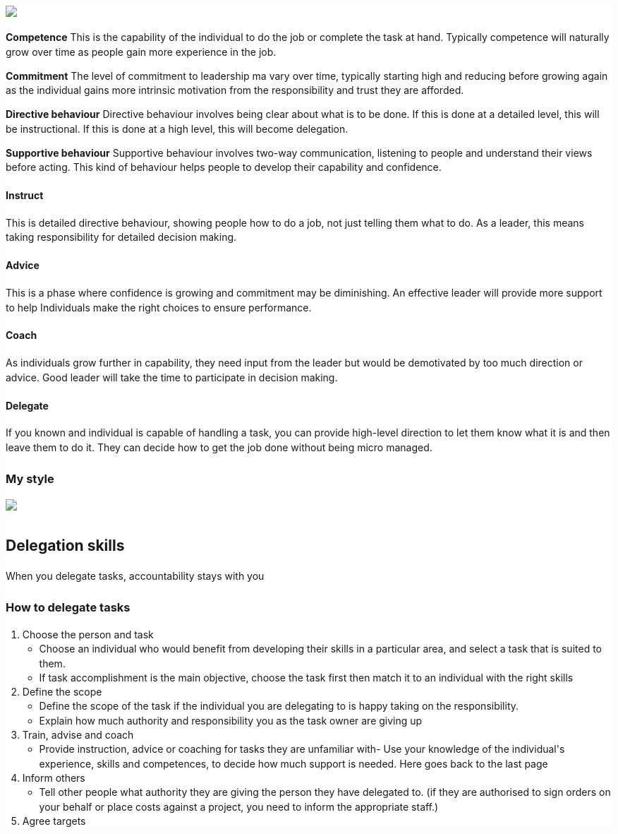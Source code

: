 ![](Aspose.Words.5364a901-92ab-4f1a-a312-4393b804b23f.010.jpeg)

**Competence**
	This is the capability of the individual to do the job or complete the task at hand. Typically competence will naturally grow over time as people gain more experience in the job.

**Commitment**
	The level of commitment to leadership ma vary over time, typically starting high and reducing before growing again as the individual gains more intrinsic motivation from the responsibility and trust they are afforded. 

**Directive behaviour**
	Directive behaviour involves being clear about what is to be done. If this is done at a detailed level, this will be instructional. If this is done at a high level, this will become delegation.

**Supportive behaviour**
	Supportive behaviour involves two-way communication, listening to people and understand their views before acting. This kind of behaviour helps people to develop their capability and confidence. 

#### Instruct
This is detailed directive behaviour, showing people how to do a job, not just telling them what to do. 
As a leader, this means taking responsibility for detailed decision making. 

#### Advice
This is a phase where confidence is growing and commitment may be diminishing. An effective leader will provide more support to help Individuals make the right choices to ensure performance. 

#### Coach 
As individuals grow further in capability, they need input from the leader but would be demotivated by too much direction or advice. Good leader will take the time to participate in decision making. 

#### Delegate 
If you known and individual is capable of handling a task, you can provide high-level direction to let them know what it is and then leave them to do it. They can decide how to get the job done without being micro managed. 

### My style
![](Aspose.Words.5364a901-92ab-4f1a-a312-4393b804b23f.011.jpeg)

## Delegation skills

When you delegate tasks, accountability stays with you

### **How to delegate tasks**

1. Choose the person and task
	- Choose an individual who would benefit from developing their skills in a particular area, and select a task that is suited to them.
	- If task accomplishment is the main objective, choose the task first then match it to an individual with the right skills
2. Define the scope
	 - Define the scope of the task if the individual you are delegating to is happy taking on the responsibility.
	 - Explain how much authority and responsibility you as the task owner are giving up
3. Train, advise and coach
	- Provide instruction, advice or coaching for tasks they are unfamiliar with- Use your knowledge of the individual's experience, skills and competences, to decide how much support is needed. Here goes back to the last page
4. Inform others
	- Tell other people what authority they are giving the person they have delegated to. (if they are authorised to sign orders on your behalf or place costs against a project, you need to inform the appropriate staff.)
5. Agree targets